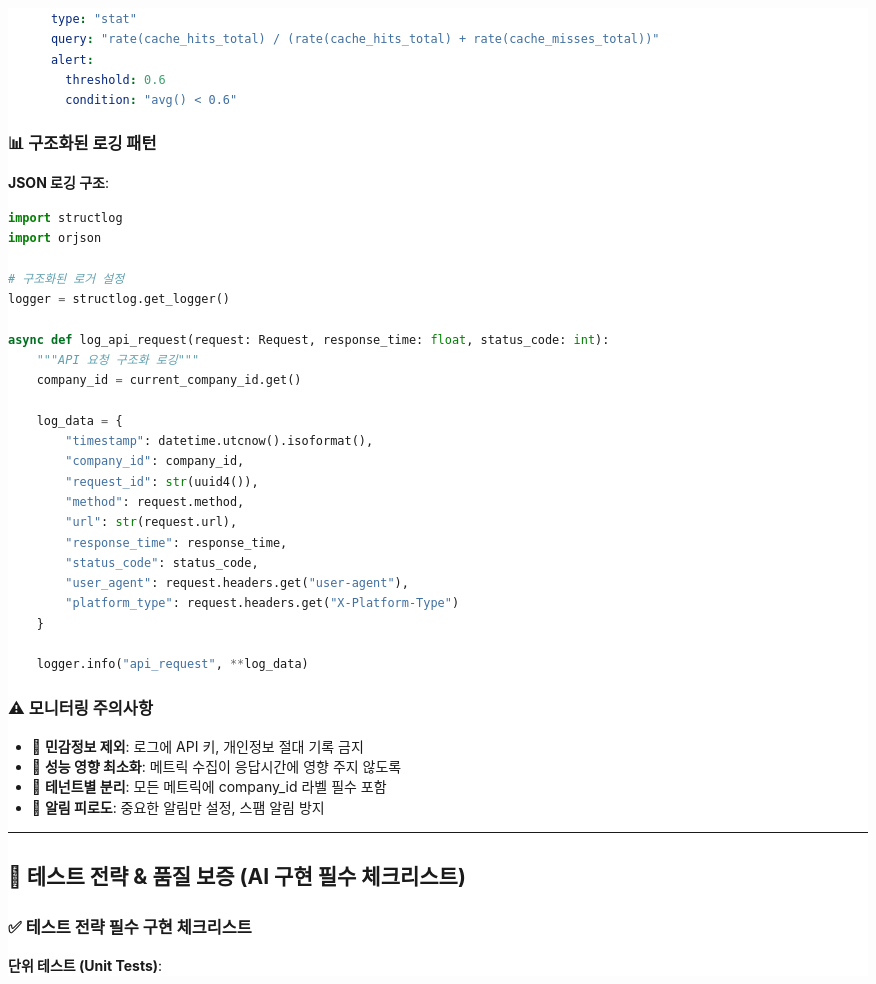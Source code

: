 ```yaml
      type: "stat"
      query: "rate(cache_hits_total) / (rate(cache_hits_total) + rate(cache_misses_total))"
      alert:
        threshold: 0.6
        condition: "avg() < 0.6"
```

### 📊 **구조화된 로깅 패턴**

**JSON 로깅 구조**:

```python
import structlog
import orjson

# 구조화된 로거 설정
logger = structlog.get_logger()

async def log_api_request(request: Request, response_time: float, status_code: int):
    """API 요청 구조화 로깅"""
    company_id = current_company_id.get()

    log_data = {
        "timestamp": datetime.utcnow().isoformat(),
        "company_id": company_id,
        "request_id": str(uuid4()),
        "method": request.method,
        "url": str(request.url),
        "response_time": response_time,
        "status_code": status_code,
        "user_agent": request.headers.get("user-agent"),
        "platform_type": request.headers.get("X-Platform-Type")
    }

    logger.info("api_request", **log_data)
```

### ⚠️ **모니터링 주의사항**

- 🚨 **민감정보 제외**: 로그에 API 키, 개인정보 절대 기록 금지
- 🚨 **성능 영향 최소화**: 메트릭 수집이 응답시간에 영향 주지 않도록
- 🚨 **테넌트별 분리**: 모든 메트릭에 company_id 라벨 필수 포함
- 🚨 **알림 피로도**: 중요한 알림만 설정, 스팸 알림 방지

---

## 🧪 **테스트 전략 & 품질 보증 (AI 구현 필수 체크리스트)**

### ✅ **테스트 전략 필수 구현 체크리스트**

**단위 테스트 (Unit Tests)**:
